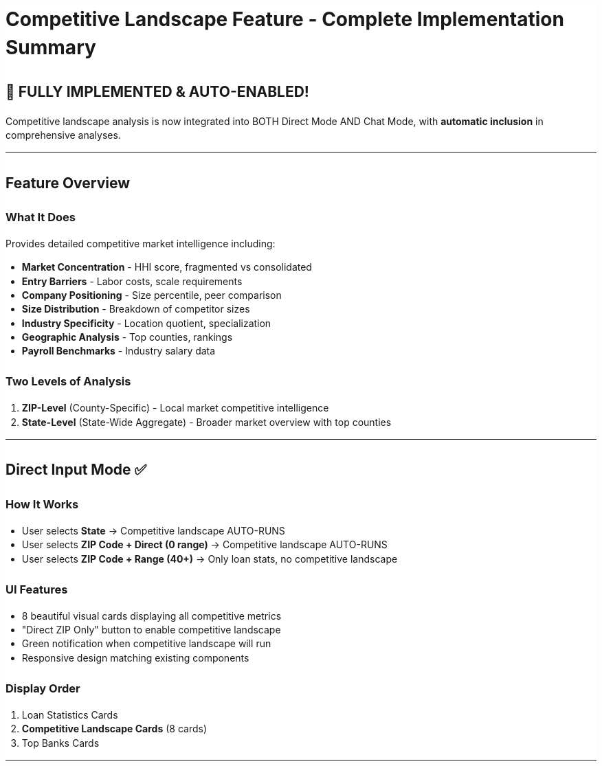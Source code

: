 # Competitive Landscape Feature - Complete Implementation Summary

## 🎉 FULLY IMPLEMENTED & AUTO-ENABLED!

Competitive landscape analysis is now integrated into BOTH Direct Mode AND Chat Mode, with **automatic inclusion** in comprehensive analyses.

---

## Feature Overview

### What It Does
Provides detailed competitive market intelligence including:
- **Market Concentration** - HHI score, fragmented vs consolidated
- **Entry Barriers** - Labor costs, scale requirements
- **Company Positioning** - Size percentile, peer comparison
- **Size Distribution** - Breakdown of competitor sizes
- **Industry Specificity** - Location quotient, specialization
- **Geographic Analysis** - Top counties, rankings
- **Payroll Benchmarks** - Industry salary data

### Two Levels of Analysis
1. **ZIP-Level** (County-Specific) - Local market competitive intelligence
2. **State-Level** (State-Wide Aggregate) - Broader market overview with top counties

---

## Direct Input Mode ✅

### How It Works
- User selects **State** → Competitive landscape AUTO-RUNS
- User selects **ZIP Code + Direct (0 range)** → Competitive landscape AUTO-RUNS
- User selects **ZIP Code + Range (40+)** → Only loan stats, no competitive landscape

### UI Features
- 8 beautiful visual cards displaying all competitive metrics
- "Direct ZIP Only" button to enable competitive landscape
- Green notification when competitive landscape will run
- Responsive design matching existing components

### Display Order
1. Loan Statistics Cards
2. **Competitive Landscape Cards** (8 cards)
3. Top Banks Cards

---

